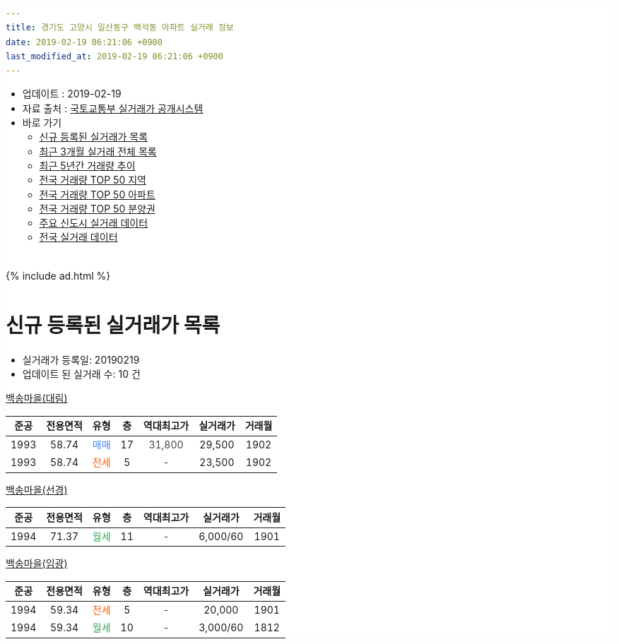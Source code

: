 ```yaml
---
title: 경기도 고양시 일산동구 백석동 아파트 실거래 정보
date: 2019-02-19 06:21:06 +0900
last_modified_at: 2019-02-19 06:21:06 +0900
---
```


* 업데이트 : 2019-02-19
* 자료 출처 : [국토교통부 실거래가 공개시스템](http://rt.molit.go.kr)
* 바로 가기
    * [신규 등록된 실거래가 목록](#신규-등록된-실거래가-목록)
    * [최근 3개월 실거래 전체 목록](#최근-3개월-실거래-전체-목록)
    * [최근 5년간 거래량 추이](#최근-5년간-거래량-추이)
    * [전국 거래량 TOP 50 지역](https://inasie.github.io/apt-trade-info/최근-3개월-전국에서-가장-거래가-많이-발생한-지역)
    * [전국 거래량 TOP 50 아파트](https://inasie.github.io/apt-trade-info/최근-3개월-전국에서-가장-거래가-많이-발생한-아파트)
    * [전국 거래량 TOP 50 분양권](https://inasie.github.io/apt-trade-info/최근-3개월-전국에서-가장-거래가-많이-발생한-분양권)
    * [주요 신도시 실거래 데이터](https://inasie.github.io/apt-trade-info/주요-신도시)
    * [전국 실거래 데이터](https://inasie.github.io/apt-trade-info/전국)
<br>
{% include ad.html %}
<br>

# 신규 등록된 실거래가 목록
* 실거래가 등록일: 20190219
* 업데이트 된 실거래 수: 10 건


[백송마을(대림)](https://search.naver.com/search.naver?query=%EA%B2%BD%EA%B8%B0%EB%8F%84+%EA%B3%A0%EC%96%91%EC%8B%9C+%EC%9D%BC%EC%82%B0%EB%8F%99%EA%B5%AC+%EB%B0%B1%EC%84%9D%EB%8F%99+%EB%B0%B1%EC%86%A1%EB%A7%88%EC%9D%84%28%EB%8C%80%EB%A6%BC%29)

|준공|전용면적|유형|층|역대최고가|실거래가|거래월|
|:---:|:---:|:---:|:---:|:---:|:---:|:---:|
|1993|58.74|<span style="color:#4285f3">매매</span>|17|<span style="color:#444444">31,800</span>|29,500|1902|
|1993|58.74|<span style="color:#ff5a00">전세</span>|5|<span style="color:#444444">-</span>|23,500|1902|

[백송마을(선경)](https://search.naver.com/search.naver?query=%EA%B2%BD%EA%B8%B0%EB%8F%84+%EA%B3%A0%EC%96%91%EC%8B%9C+%EC%9D%BC%EC%82%B0%EB%8F%99%EA%B5%AC+%EB%B0%B1%EC%84%9D%EB%8F%99+%EB%B0%B1%EC%86%A1%EB%A7%88%EC%9D%84%28%EC%84%A0%EA%B2%BD%29)

|준공|전용면적|유형|층|역대최고가|실거래가|거래월|
|:---:|:---:|:---:|:---:|:---:|:---:|:---:|
|1994|71.37|<span style="color:#34a853">월세</span>|11|<span style="color:#444444">-</span>|6,000/60|1901|

[백송마을(임광)](https://search.naver.com/search.naver?query=%EA%B2%BD%EA%B8%B0%EB%8F%84+%EA%B3%A0%EC%96%91%EC%8B%9C+%EC%9D%BC%EC%82%B0%EB%8F%99%EA%B5%AC+%EB%B0%B1%EC%84%9D%EB%8F%99+%EB%B0%B1%EC%86%A1%EB%A7%88%EC%9D%84%28%EC%9E%84%EA%B4%91%29)

|준공|전용면적|유형|층|역대최고가|실거래가|거래월|
|:---:|:---:|:---:|:---:|:---:|:---:|:---:|
|1994|59.34|<span style="color:#ff5a00">전세</span>|5|<span style="color:#444444">-</span>|20,000|1901|
|1994|59.34|<span style="color:#34a853">월세</span>|10|<span style="color:#444444">-</span>|3,000/60|1812|
